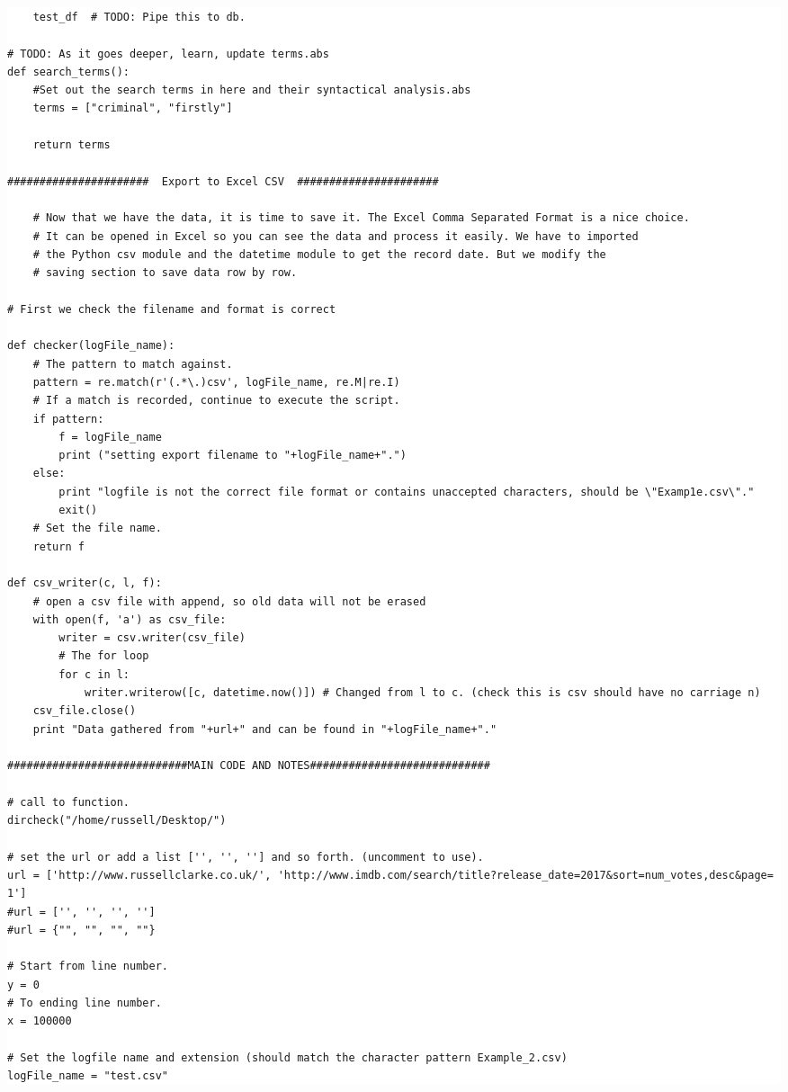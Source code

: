 ```
    test_df  # TODO: Pipe this to db. 

# TODO: As it goes deeper, learn, update terms.abs
def search_terms():
    #Set out the search terms in here and their syntactical analysis.abs
    terms = ["criminal", "firstly"]

    return terms

######################  Export to Excel CSV  ######################

    # Now that we have the data, it is time to save it. The Excel Comma Separated Format is a nice choice. 
    # It can be opened in Excel so you can see the data and process it easily. We have to imported
    # the Python csv module and the datetime module to get the record date. But we modify the 
    # saving section to save data row by row.

# First we check the filename and format is correct

def checker(logFile_name):
    # The pattern to match against.
    pattern = re.match(r'(.*\.)csv', logFile_name, re.M|re.I)
    # If a match is recorded, continue to execute the script.
    if pattern:
        f = logFile_name
        print ("setting export filename to "+logFile_name+".")
    else:
        print "logfile is not the correct file format or contains unaccepted characters, should be \"Examp1e.csv\"."
        exit()
    # Set the file name.
    return f

def csv_writer(c, l, f):      
    # open a csv file with append, so old data will not be erased
    with open(f, 'a') as csv_file:
        writer = csv.writer(csv_file)
        # The for loop
        for c in l:
            writer.writerow([c, datetime.now()]) # Changed from l to c. (check this is csv should have no carriage n)
    csv_file.close()
    print "Data gathered from "+url+" and can be found in "+logFile_name+"."

############################MAIN CODE AND NOTES############################

# call to function.
dircheck("/home/russell/Desktop/")

# set the url or add a list ['', '', ''] and so forth. (uncomment to use).
url = ['http://www.russellclarke.co.uk/', 'http://www.imdb.com/search/title?release_date=2017&sort=num_votes,desc&page=1']
#url = ['', '', '', '']
#url = {"", "", "", ""}

# Start from line number.
y = 0
# To ending line number.
x = 100000

# Set the logfile name and extension (should match the character pattern Example_2.csv)
logFile_name = "test.csv"

```
